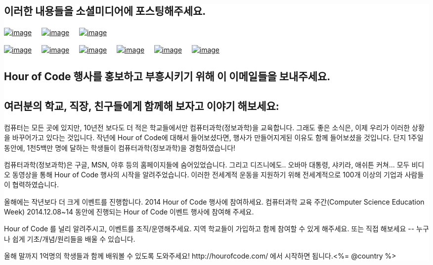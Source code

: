 <p>
  <a id="social"></a>
</p>

<h2>
  이러한 내용들을 소셜미디어에 포스팅해주세요.
</h2>

<p>
  <a href="/images/social-1.jpg"><img src="/images/fit-250/social-1.jpg" alt="image" /></a>&nbsp;&nbsp;&nbsp;&nbsp; <a href="/images/social-2.jpg"><img src="/images/fit-250/social-2.jpg" alt="image" /></a>&nbsp;&nbsp;&nbsp;&nbsp; <a href="/images/social-3.jpg"><img src="/images/fit-250/social-3.jpg" alt="image" /></a>&nbsp;&nbsp;&nbsp;&nbsp;
</p>

<p>
  <a href="/images/mark.jpg"><img src="/images/fit-250/mark.jpg" alt="image" /></a>&nbsp;&nbsp;&nbsp;&nbsp; <a href="/images/susan.jpg"><img src="/images/fit-250/susan.jpg" alt="image" /></a>&nbsp;&nbsp;&nbsp;&nbsp; <a href="/images/chris.jpg"><img src="/images/fit-250/chris.jpg" alt="image" /></a>&nbsp;&nbsp;&nbsp;&nbsp; <a href="/images/marissa.jpg"><img src="/images/fit-250/marissa.jpg" alt="image" /></a>&nbsp;&nbsp;&nbsp;&nbsp; <a href="/images/ashton.jpg"><img src="/images/fit-250/ashton.jpg" alt="image" /></a>&nbsp;&nbsp;&nbsp;&nbsp; <a href="/images/barack.jpg"><img src="/images/fit-250/barack.jpg" alt="image" /></a>&nbsp;&nbsp;&nbsp;&nbsp;
</p>

<p>
  <a id="sample-emails"></a>
</p>

<h2>
  Hour of Code 행사를 홍보하고 부흥시키기 위해 이 이메일들을 보내주세요.
</h2>

<p>
  <a id="email"></a>
</p>

<h2>
  여러분의 학교, 직장, 친구들에게 함께해 보자고 이야기 해보세요:
</h2>

<p>
  컴퓨터는 모든 곳에 있지만, 10년전 보다도 더 적은 학교들에서만 컴퓨터과학(정보과학)을 교육합니다. 그래도 좋은 소식은, 이제 우리가 이러한 상황을 바꾸어가고 있다는 것입니다. 작년에 Hour of Code에 대해서 들어보셨다면, 행사가 만들어지게된 이유도 함께 들어보셨을 것입니다. 단지 1주일 동안에, 1천5백만 명에 달하는 학생들이 컴퓨터과학(정보과학)을 경험하였습니다!
</p>

<p>
  컴퓨터과학(정보과학)은 구글, MSN, 야후 등의 홈페이지들에 숨어있었습니다. 그리고 디즈니에도.. 오바마 대통령, 샤키라, 애쉬튼 커쳐... 모두 비디오 동영상을 통해 Hour of Code 행사의 시작을 알려주었습니다. 이러한 전세계적 운동을 지원하기 위해 전세계적으로 100개 이상의 기업과 사람들이 협력하였습니다.
</p>

<p>
  올해에는 작년보다 더 크게 이벤트를 진행합니다. 2014 Hour of Code 행사에 참여하세요. 컴퓨터과학 교육 주간(Computer Science Education Week) 2014.12.08~14 동안에 진행되는 Hour of Code 이벤트 행사에 참여해 주세요.
</p>

<p>
  Hour of Code 를 널리 알려주시고, 이벤트를 조직/운영해주세요. 지역 학교들이 가입하고 함께 참여할 수 있게 해주세요. 또는 직접 해보세요 -- 누구나 쉽게 기초/개념/원리들을 배울 수 있습니다.
</p>

<p>
  올해 말까지 1억명의 학생들과 함께 배워볼 수 있도록 도와주세요! http://hourofcode.com/ 에서 시작하면 됩니다.<%= @country %>
</p>
